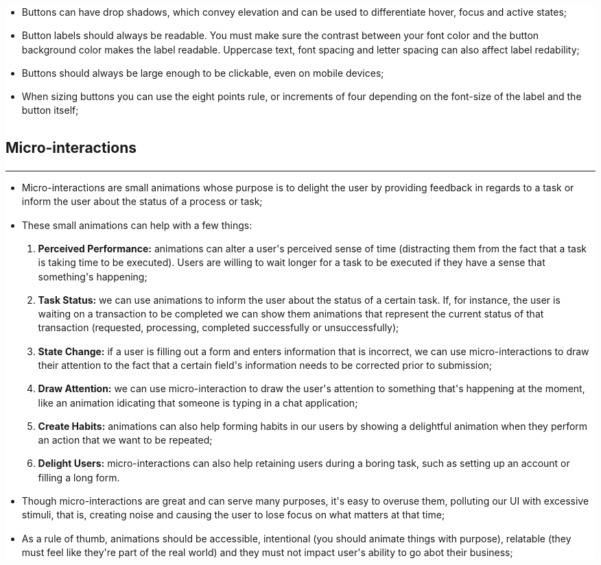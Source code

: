 - Buttons can have drop shadows, which convey elevation and can be used to differentiate hover, focus and active states;

- Button labels should always be readable. You must make sure the contrast between your font color and the button background color makes the label readable. Uppercase text, font spacing and letter spacing can also affect label redability;

- Buttons should always be large enough to be clickable, even on mobile devices;

- When sizing buttons you can use the eight points rule, or increments of four depending on the font-size of the label and the button itself;

## Micro-interactions
---

- Micro-interactions are small animations whose purpose is to delight the user by providing feedback in regards to a task or inform the user about the status of a process or task;

- These small animations can help with a few things:

    1. **Perceived Performance:** animations can alter a user's perceived sense of time (distracting them from the fact that a task is taking time to be executed). Users are willing to wait longer for a task to be executed if they have a sense that something's happening;

    2. **Task Status:** we can use animations to inform the user about the status of a certain task. If, for instance, the user is waiting on a transaction to be completed we can show them animations that represent the current status of that transaction (requested, processing, completed successfully or unsuccessfully);

    3. **State Change:** if a user is filling out a form and enters information that is incorrect, we can use micro-interactions to draw their attention to the fact that a certain field's information needs to be corrected prior to submission;

    4. **Draw Attention:** we can use micro-interaction to draw the user's attention to something that's happening at the moment, like an animation idicating that someone is typing in a chat application;

    5. **Create Habits:** animations can also help forming habits in our users by showing a delightful animation when they perform an action that we want to be repeated;

    6. **Delight Users:** micro-interactions can also help retaining users during a boring task, such as setting up an account or filling a long form.

- Though micro-interactions are great and can serve many purposes, it's easy to overuse them, polluting our UI with excessive stimuli, that is, creating noise and causing the user to lose focus on what matters at that time;

- As a rule of thumb, animations should be accessible, intentional (you should animate things with purpose), relatable (they must feel like they're part of the real world) and they must not impact user's ability to go abot their business;
